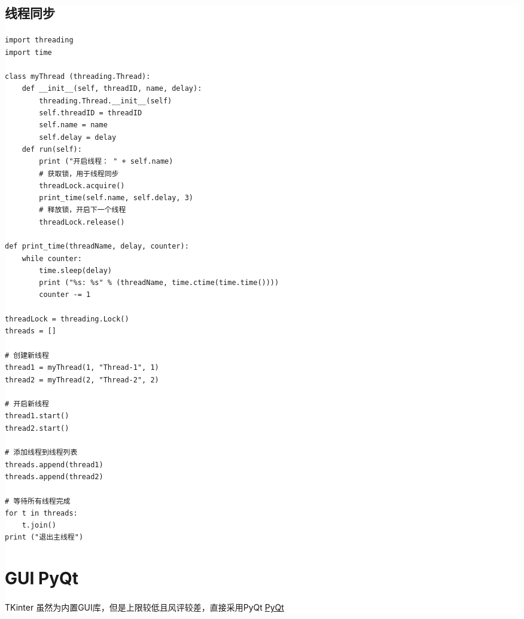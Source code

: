 ## 线程同步
```
import threading
import time

class myThread (threading.Thread):
    def __init__(self, threadID, name, delay):
        threading.Thread.__init__(self)
        self.threadID = threadID
        self.name = name
        self.delay = delay
    def run(self):
        print ("开启线程： " + self.name)
        # 获取锁，用于线程同步
        threadLock.acquire()
        print_time(self.name, self.delay, 3)
        # 释放锁，开启下一个线程
        threadLock.release()

def print_time(threadName, delay, counter):
    while counter:
        time.sleep(delay)
        print ("%s: %s" % (threadName, time.ctime(time.time())))
        counter -= 1

threadLock = threading.Lock()
threads = []

# 创建新线程
thread1 = myThread(1, "Thread-1", 1)
thread2 = myThread(2, "Thread-2", 2)

# 开启新线程
thread1.start()
thread2.start()

# 添加线程到线程列表
threads.append(thread1)
threads.append(thread2)

# 等待所有线程完成
for t in threads:
    t.join()
print ("退出主线程")
```

# GUI PyQt
TKinter 虽然为内置GUI库，但是上限较低且风评较差，直接采用PyQt
[PyQt](.\PyQt.md)